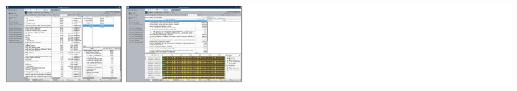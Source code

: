 <img src="vtune-demo2.png" alt="VTune Caller/Callee graph timing exploration" style="max-width:200px;">
</th> <th>
<img src="vtune-demo3.png" alt="VTune Top-down tree code annotation and process graph" style="max-width:200px;"/>
</th> <th>